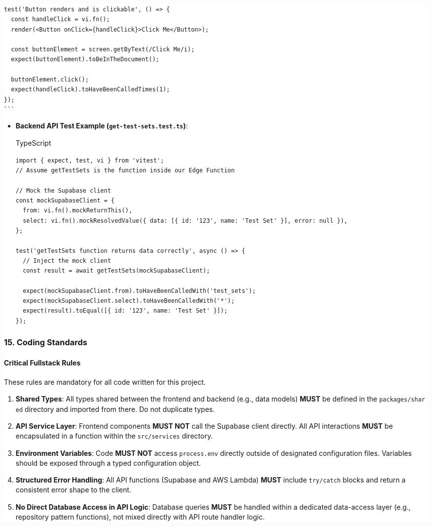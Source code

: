     test('Button renders and is clickable', () => {
      const handleClick = vi.fn();
      render(<Button onClick={handleClick}>Click Me</Button>);
    
      const buttonElement = screen.getByText(/Click Me/i);
      expect(buttonElement).toBeInTheDocument();
    
      buttonElement.click();
      expect(handleClick).toHaveBeenCalledTimes(1);
    });
    ```
    
- **Backend API Test Example (`get-test-sets.test.ts`)**:
    
    TypeScript
    
    ```
    import { expect, test, vi } from 'vitest';
    // Assume getTestSets is the function inside our Edge Function
    
    // Mock the Supabase client
    const mockSupabaseClient = {
      from: vi.fn().mockReturnThis(),
      select: vi.fn().mockResolvedValue({ data: [{ id: '123', name: 'Test Set' }], error: null }),
    };
    
    test('getTestSets function returns data correctly', async () => {
      // Inject the mock client
      const result = await getTestSets(mockSupabaseClient);
    
      expect(mockSupabaseClient.from).toHaveBeenCalledWith('test_sets');
      expect(mockSupabaseClient.select).toHaveBeenCalledWith('*');
      expect(result).toEqual([{ id: '123', name: 'Test Set' }]);
    });
    ```

### 15. Coding Standards

#### Critical Fullstack Rules

These rules are mandatory for all code written for this project.

1. **Shared Types**: All types shared between the frontend and backend (e.g., data models) **MUST** be defined in the `packages/shared` directory and imported from there. Do not duplicate types.
    
2. **API Service Layer**: Frontend components **MUST NOT** call the Supabase client directly. All API interactions **MUST** be encapsulated in a function within the `src/services` directory.
    
3. **Environment Variables**: Code **MUST NOT** access `process.env` directly outside of designated configuration files. Variables should be exposed through a typed configuration object.
    
4. **Structured Error Handling**: All API functions (Supabase and AWS Lambda) **MUST** include `try/catch` blocks and return a consistent error shape to the client.
    
5. **No Direct Database Access in API Logic**: Database queries **MUST** be handled within a dedicated data-access layer (e.g., repository pattern functions), not mixed directly with API route handler logic.
    